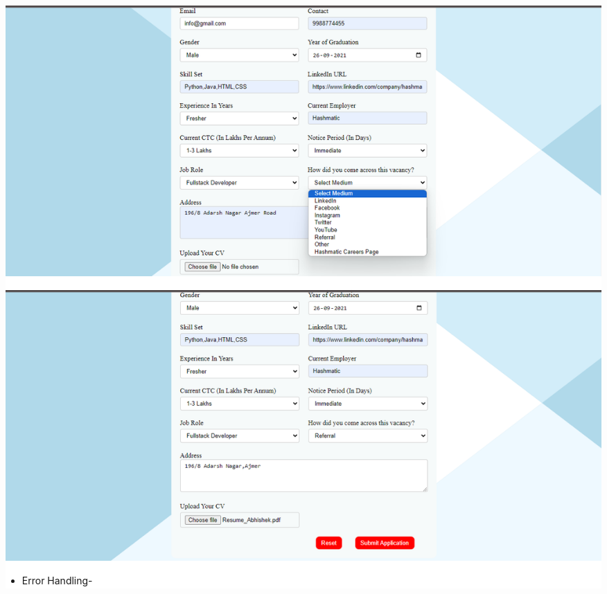 ![](https://github.com/abhisheksingh-17/Career-Form-Page/blob/main/Result/7.png?raw=true)

![](https://github.com/abhisheksingh-17/Career-Form-Page/blob/main/Result/8.png?raw=true)

 - Error Handling-
